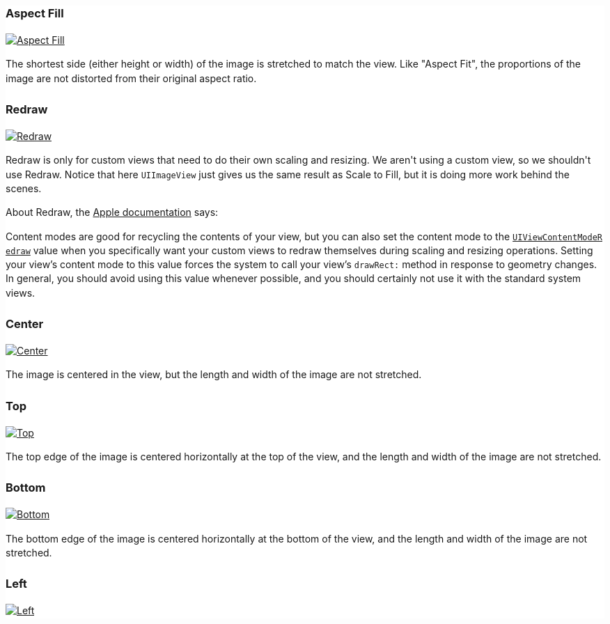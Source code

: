 ### Aspect Fill

[<img src="https://i.stack.imgur.com/Vo96g.png" alt="Aspect Fill" />](https://i.stack.imgur.com/Vo96g.png)

The shortest side (either height or width) of the image is stretched to match the view. Like "Aspect Fit", the proportions of the image are not distorted from their original aspect ratio.

### Redraw

[<img src="https://i.stack.imgur.com/EIwpr.png" alt="Redraw" />](https://i.stack.imgur.com/EIwpr.png)

Redraw is only for custom views that need to do their own scaling and resizing. We aren't using a custom view, so we shouldn't use Redraw. Notice that here `UIImageView` just gives us the same result as Scale to Fill, but it is doing more work behind the scenes.

About Redraw, the [Apple documentation](https://developer.apple.com/library/ios/documentation/WindowsViews/Conceptual/ViewPG_iPhoneOS/WindowsandViews/WindowsandViews.html) says:

> 
Content modes are good for recycling the contents of your view, but you can also set the content mode to the [`UIViewContentModeRedraw`](https://developer.apple.com/library/ios/documentation/UIKit/Reference/UIView_Class/index.html#//apple_ref/c/econst/UIViewContentModeRedraw) value when you specifically want your custom views to redraw themselves during scaling and resizing operations. Setting your view’s content mode to this value forces the system to call your view’s `drawRect:` method in response to geometry changes. In general, you should avoid using this value whenever possible, and you should certainly not use it with the standard system views.


### Center

[<img src="https://i.stack.imgur.com/v2ewe.png" alt="Center" />](https://i.stack.imgur.com/v2ewe.png)

The image is centered in the view, but the length and width of the image are not stretched.

### Top

[<img src="https://i.stack.imgur.com/kjcTN.png" alt="Top" />](https://i.stack.imgur.com/kjcTN.png)

The top edge of the image is centered horizontally at the top of the view, and the length and width of the image are not stretched.

### Bottom

[<img src="https://i.stack.imgur.com/SCwAW.png" alt="Bottom" />](https://i.stack.imgur.com/SCwAW.png)

The bottom edge of the image is centered horizontally at the bottom of the view, and the length and width of the image are not stretched.

### Left

[<img src="https://i.stack.imgur.com/N9saB.png" alt="Left" />](https://i.stack.imgur.com/N9saB.png)
